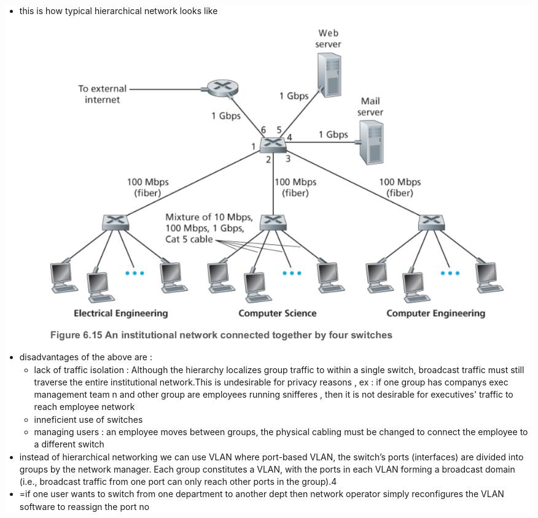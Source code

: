 - this is how typical hierarchical network looks like ![](./images/Pasted%20image%2020240507235916.png)
- disadvantages of the above are :
	 - lack of traffic isolation : Although the hierarchy localizes group traffic to within a single switch, broadcast traffic must still traverse the entire institutional network.This is undesirable for privacy reasons , ex : if one group has companys exec management team n and other group are employees running snifferes , then it is not desirable for executives' traffic to reach employee network
	 - inneficient use of switches
	 - managing users : an employee moves between groups, the physical cabling must be changed to connect the employee to a different switch
- instead of hierarchical networking we can use VLAN where port-based VLAN, the switch’s ports (interfaces) are divided into groups by the network manager. Each group constitutes a VLAN, with the ports in each VLAN forming a broadcast domain (i.e., broadcast traffic from one port can only reach other ports in the group).4
- =if one user wants to switch from one department to another dept then network operator simply reconfigures the VLAN software to reassign the port no